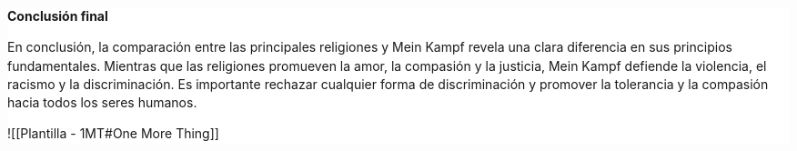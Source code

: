 **Conclusión final**

En conclusión, la comparación entre las principales religiones y Mein Kampf revela una clara diferencia en sus principios fundamentales. Mientras que las religiones promueven la amor, la compasión y la justicia, Mein Kampf defiende la violencia, el racismo y la discriminación. Es importante rechazar cualquier forma de discriminación y promover la tolerancia y la compasión hacia todos los seres humanos.

![[Plantilla - 1MT#One More Thing]]